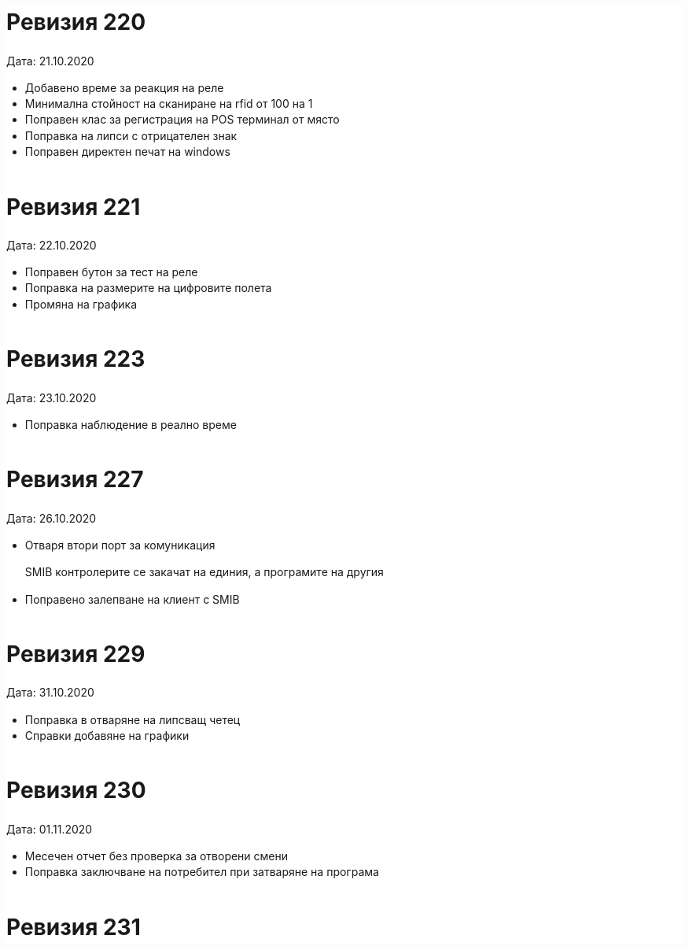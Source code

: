 # Ревизия 220

Дата: 21.10.2020

* Добавено време за реакция на реле
* Минимална стойност на сканиране на rfid от 100 на 1
* Поправен клас за регистрация на POS терминал от място
* Поправка на липси с отрицателен знак
* Поправен директен печат на windows

# Ревизия 221

Дата: 22.10.2020

* Поправен бутон за тест на реле
* Поправка на размерите на цифровите полета
* Промяна на графика

# Ревизия 223

Дата: 23.10.2020

* Поправка наблюдение в реално време

# Ревизия 227

Дата: 26.10.2020

* Отваря втори порт за комуникация

    SMIB контролерите се закачат на единия, а програмите на другия
    
* Поправено залепване на клиент с SMIB

# Ревизия 229

Дата: 31.10.2020

* Поправка в отваряне на липсващ четец
* Справки добавяне на графики

# Ревизия 230

Дата: 01.11.2020

* Месечен отчет без проверка за отворени смени
* Поправка заключване на потребител при затваряне на програма

# Ревизия 231
